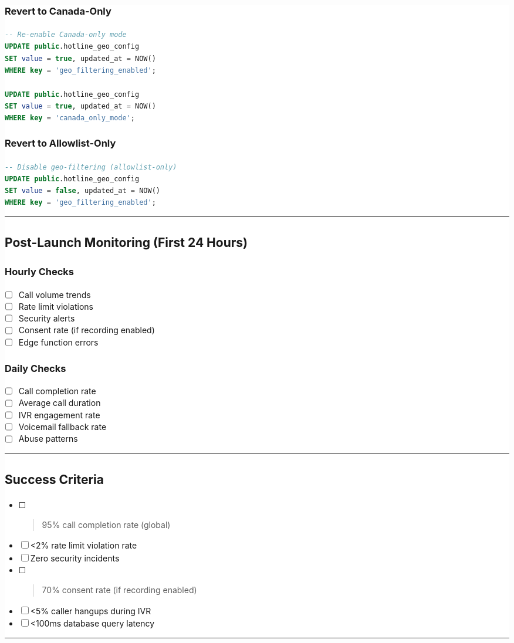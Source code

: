 ### Revert to Canada-Only

```sql
-- Re-enable Canada-only mode
UPDATE public.hotline_geo_config 
SET value = true, updated_at = NOW() 
WHERE key = 'geo_filtering_enabled';

UPDATE public.hotline_geo_config 
SET value = true, updated_at = NOW() 
WHERE key = 'canada_only_mode';
```

### Revert to Allowlist-Only

```sql
-- Disable geo-filtering (allowlist-only)
UPDATE public.hotline_geo_config 
SET value = false, updated_at = NOW() 
WHERE key = 'geo_filtering_enabled';
```

---

## Post-Launch Monitoring (First 24 Hours)

### Hourly Checks
- [ ] Call volume trends
- [ ] Rate limit violations
- [ ] Security alerts
- [ ] Consent rate (if recording enabled)
- [ ] Edge function errors

### Daily Checks
- [ ] Call completion rate
- [ ] Average call duration
- [ ] IVR engagement rate
- [ ] Voicemail fallback rate
- [ ] Abuse patterns

---

## Success Criteria

- [ ] >95% call completion rate (global)
- [ ] <2% rate limit violation rate
- [ ] Zero security incidents
- [ ] >70% consent rate (if recording enabled)
- [ ] <5% caller hangups during IVR
- [ ] <100ms database query latency

---